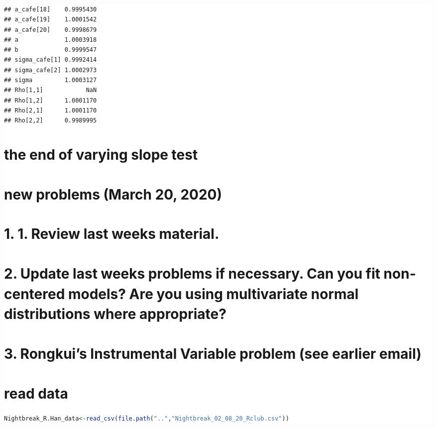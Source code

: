     ## a_cafe[18]    0.9995430
    ## a_cafe[19]    1.0001542
    ## a_cafe[20]    0.9998679
    ## a             1.0003918
    ## b             0.9999547
    ## sigma_cafe[1] 0.9992414
    ## sigma_cafe[2] 1.0002973
    ## sigma         1.0003127
    ## Rho[1,1]            NaN
    ## Rho[1,2]      1.0001170
    ## Rho[2,1]      1.0001170
    ## Rho[2,2]      0.9989995

# the end of varying slope test

# new problems (March 20, 2020)

# 1\. 1. Review last weeks material.

# 2\. Update last weeks problems if necessary. Can you fit non-centered models? Are you using multivariate normal distributions where appropriate?

# 3\. Rongkui’s Instrumental Variable problem (see earlier email)

# read data

``` r
Nightbreak_R.Han_data<-read_csv(file.path("..","Nightbreak_02_08_20_Rclub.csv"))
```
